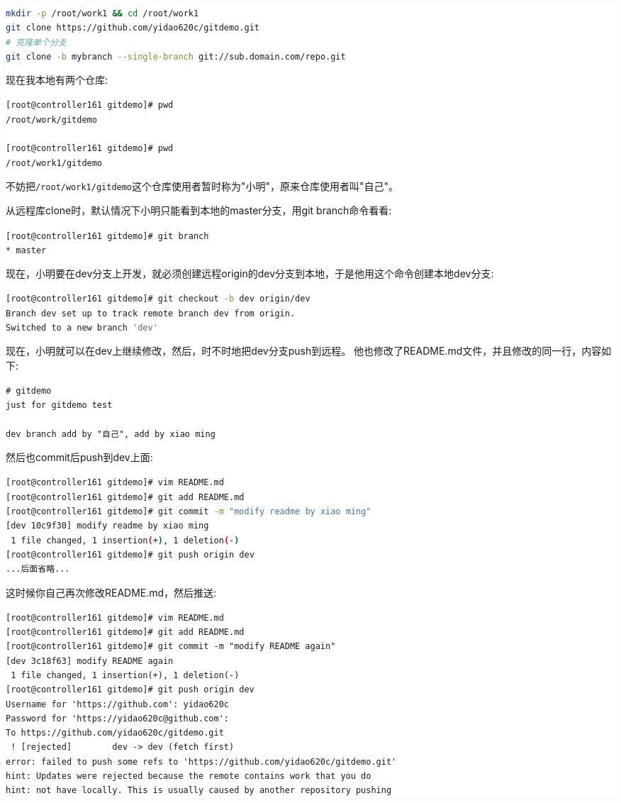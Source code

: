 ```bash
mkdir -p /root/work1 && cd /root/work1
git clone https://github.com/yidao620c/gitdemo.git
# 克隆单个分支
git clone -b mybranch --single-branch git://sub.domain.com/repo.git
```

现在我本地有两个仓库:

```bash
[root@controller161 gitdemo]# pwd
/root/work/gitdemo

[root@controller161 gitdemo]# pwd
/root/work1/gitdemo
```

不妨把`/root/work1/gitdemo`这个仓库使用者暂时称为"小明"，原来仓库使用者叫"自己"。

从远程库clone时，默认情况下小明只能看到本地的master分支，用git branch命令看看:

```bash
[root@controller161 gitdemo]# git branch
* master
```

现在，小明要在dev分支上开发，就必须创建远程origin的dev分支到本地，于是他用这个命令创建本地dev分支:

```bash
[root@controller161 gitdemo]# git checkout -b dev origin/dev
Branch dev set up to track remote branch dev from origin.
Switched to a new branch 'dev'
```

现在，小明就可以在dev上继续修改，然后，时不时地把dev分支push到远程。
他也修改了README.md文件，并且修改的同一行，内容如下:

```
# gitdemo
just for gitdemo test

dev branch add by "自己", add by xiao ming
```

然后也commit后push到dev上面:

```bash
[root@controller161 gitdemo]# vim README.md
[root@controller161 gitdemo]# git add README.md
[root@controller161 gitdemo]# git commit -m "modify readme by xiao ming"
[dev 10c9f30] modify readme by xiao ming
 1 file changed, 1 insertion(+), 1 deletion(-)
[root@controller161 gitdemo]# git push origin dev
...后面省略...
```

这时候你自己再次修改README.md，然后推送:

```
[root@controller161 gitdemo]# vim README.md
[root@controller161 gitdemo]# git add README.md
[root@controller161 gitdemo]# git commit -m "modify README again"
[dev 3c18f63] modify README again
 1 file changed, 1 insertion(+), 1 deletion(-)
[root@controller161 gitdemo]# git push origin dev
Username for 'https://github.com': yidao620c
Password for 'https://yidao620c@github.com':
To https://github.com/yidao620c/gitdemo.git
 ! [rejected]        dev -> dev (fetch first)
error: failed to push some refs to 'https://github.com/yidao620c/gitdemo.git'
hint: Updates were rejected because the remote contains work that you do
hint: not have locally. This is usually caused by another repository pushing
```